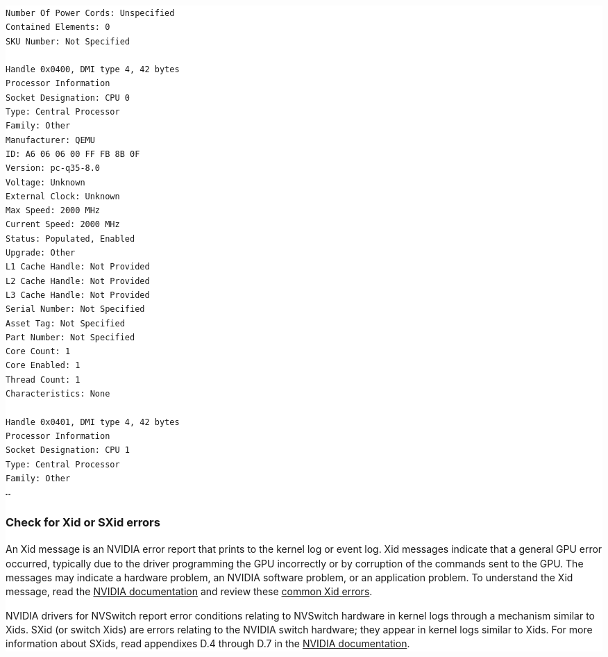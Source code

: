 ```bash
Number Of Power Cords: Unspecified
Contained Elements: 0
SKU Number: Not Specified

Handle 0x0400, DMI type 4, 42 bytes
Processor Information
Socket Designation: CPU 0
Type: Central Processor
Family: Other
Manufacturer: QEMU
ID: A6 06 06 00 FF FB 8B 0F
Version: pc-q35-8.0
Voltage: Unknown
External Clock: Unknown
Max Speed: 2000 MHz
Current Speed: 2000 MHz
Status: Populated, Enabled
Upgrade: Other
L1 Cache Handle: Not Provided
L2 Cache Handle: Not Provided
L3 Cache Handle: Not Provided
Serial Number: Not Specified
Asset Tag: Not Specified
Part Number: Not Specified
Core Count: 1
Core Enabled: 1
Thread Count: 1
Characteristics: None

Handle 0x0401, DMI type 4, 42 bytes
Processor Information
Socket Designation: CPU 1
Type: Central Processor
Family: Other
…
```

### Check for Xid or SXid errors

An Xid message is an NVIDIA error report that prints to the kernel log or event
log. Xid messages indicate that a general GPU error occurred, typically due to
the driver programming the GPU incorrectly or by corruption of the commands sent
to the GPU. The messages may indicate a hardware problem, an NVIDIA software
problem, or an application problem. To understand the Xid message, read the
[NVIDIA
documentation](https://docs.nvidia.com/deploy/xid-errors/index.html#xid-error-listing)
and review these [common Xid
errors](https://docs.nvidia.com/deploy/xid-errors/index.html#common-xid-errors).

NVIDIA drivers for NVSwitch report error conditions relating to NVSwitch
hardware in kernel logs through a mechanism similar to Xids. SXid (or switch
Xids) are errors relating to the NVIDIA switch hardware; they appear in kernel
logs similar to Xids. For more information about SXids, read appendixes D.4
through D.7 in the [NVIDIA
documentation](https://docs.nvidia.com/datacenter/tesla/pdf/fabric-manager-user-guide.pdf).
